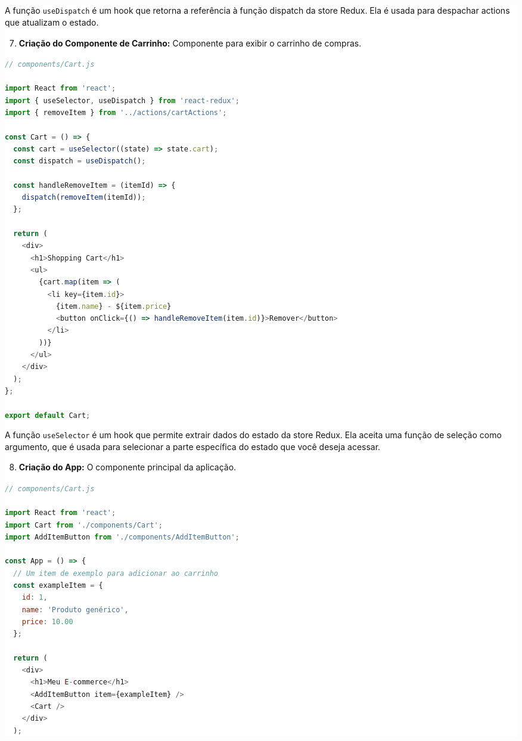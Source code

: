 A função `useDispatch` é um hook que retorna a referência à função dispatch da store Redux. Ela é usada para despachar actions que atualizam o estado.

7. __Criação do Componente de Carrinho:__ Componente para exibir o carrinho de compras. 

```js
// components/Cart.js

import React from 'react';
import { useSelector, useDispatch } from 'react-redux';
import { removeItem } from '../actions/cartActions';

const Cart = () => {
  const cart = useSelector((state) => state.cart);
  const dispatch = useDispatch();

  const handleRemoveItem = (itemId) => {
    dispatch(removeItem(itemId));
  };

  return (
    <div>
      <h1>Shopping Cart</h1>
      <ul>
        {cart.map(item => (
          <li key={item.id}>
            {item.name} - ${item.price}
            <button onClick={() => handleRemoveItem(item.id)}>Remover</button>
          </li>
        ))}
      </ul>
    </div>
  );
};

export default Cart;
```

A função `useSelector` é um hook que permite extrair dados do estado da store Redux. Ela aceita uma função de seleção como argumento, que é usada para selecionar a parte específica do estado que você deseja acessar.

8. __Criação do App:__ O componente principal da aplicação.

```js
// components/Cart.js

import React from 'react';
import Cart from './components/Cart';
import AddItemButton from './components/AddItemButton';

const App = () => {
  // Um item de exemplo para adicionar ao carrinho
  const exampleItem = {
    id: 1,
    name: 'Produto genérico',
    price: 10.00
  };

  return (
    <div>
      <h1>Meu E-commerce</h1>
      <AddItemButton item={exampleItem} />
      <Cart />
    </div>
  );
```